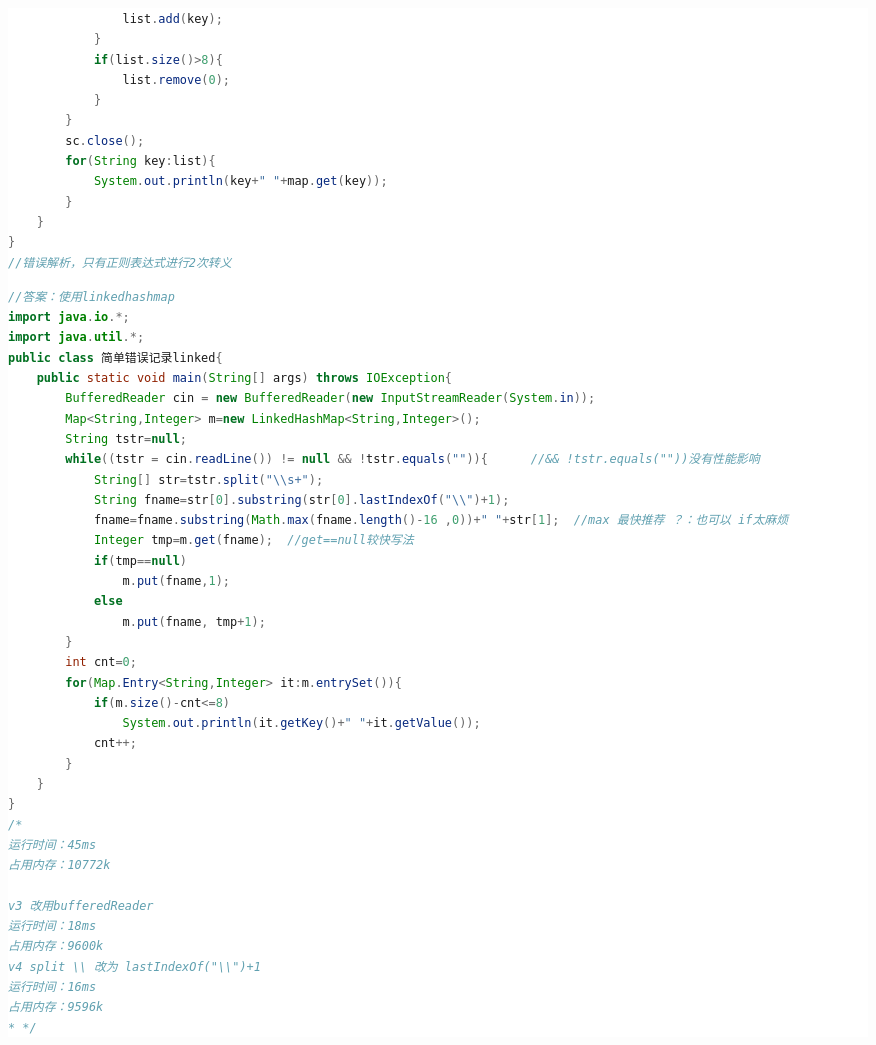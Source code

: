 ```java
                list.add(key);
            }
            if(list.size()>8){
                list.remove(0);
            }
        }
        sc.close();
        for(String key:list){
            System.out.println(key+" "+map.get(key));
        }
    }
}
//错误解析，只有正则表达式进行2次转义
```

```java
//答案：使用linkedhashmap
import java.io.*;
import java.util.*;
public class 简单错误记录linked{
    public static void main(String[] args) throws IOException{
        BufferedReader cin = new BufferedReader(new InputStreamReader(System.in));
        Map<String,Integer> m=new LinkedHashMap<String,Integer>();
        String tstr=null;
        while((tstr = cin.readLine()) != null && !tstr.equals("")){      //&& !tstr.equals(""))没有性能影响
            String[] str=tstr.split("\\s+");
            String fname=str[0].substring(str[0].lastIndexOf("\\")+1);
            fname=fname.substring(Math.max(fname.length()-16 ,0))+" "+str[1];  //max 最快推荐 ？：也可以 if太麻烦
            Integer tmp=m.get(fname);  //get==null较快写法
            if(tmp==null)
                m.put(fname,1);
            else
                m.put(fname, tmp+1);
        }
        int cnt=0;
        for(Map.Entry<String,Integer> it:m.entrySet()){
            if(m.size()-cnt<=8)
                System.out.println(it.getKey()+" "+it.getValue());
            cnt++;
        }
    }
}
/*
运行时间：45ms
占用内存：10772k

v3 改用bufferedReader
运行时间：18ms
占用内存：9600k
v4 split \\ 改为 lastIndexOf("\\")+1
运行时间：16ms
占用内存：9596k
* */
```
